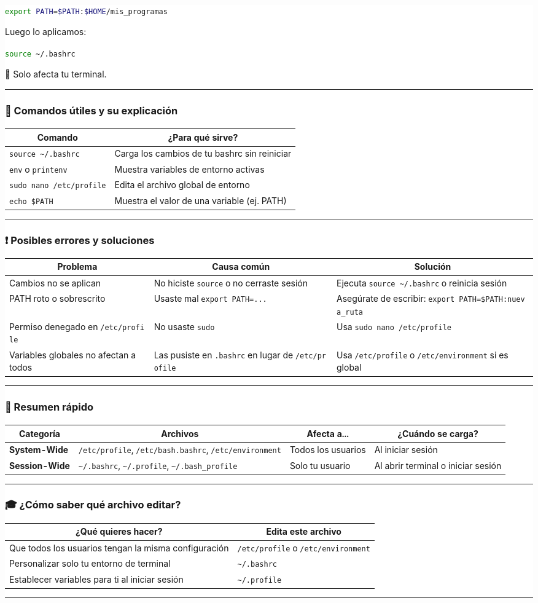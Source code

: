 ```bash
export PATH=$PATH:$HOME/mis_programas
```

Luego lo aplicamos:

```bash
source ~/.bashrc
```

🔄 Solo afecta tu terminal.

---

### 🔧 Comandos útiles y su explicación

| Comando                  | ¿Para qué sirve?                             |
| ------------------------ | -------------------------------------------- |
| `source ~/.bashrc`       | Carga los cambios de tu bashrc sin reiniciar |
| `env` o `printenv`       | Muestra variables de entorno activas         |
| `sudo nano /etc/profile` | Edita el archivo global de entorno           |
| `echo $PATH`             | Muestra el valor de una variable (ej. PATH)  |

---

### ❗ Posibles errores y soluciones

| Problema                              | Causa común                                         | Solución                                              |
| ------------------------------------- | --------------------------------------------------- | ----------------------------------------------------- |
| Cambios no se aplican                 | No hiciste `source` o no cerraste sesión            | Ejecuta `source ~/.bashrc` o reinicia sesión          |
| PATH roto o sobrescrito               | Usaste mal `export PATH=...`                        | Asegúrate de escribir: `export PATH=$PATH:nueva_ruta` |
| Permiso denegado en `/etc/profile`    | No usaste `sudo`                                    | Usa `sudo nano /etc/profile`                          |
| Variables globales no afectan a todos | Las pusiste en `.bashrc` en lugar de `/etc/profile` | Usa `/etc/profile` o `/etc/environment` si es global  |

---

### 🧾 Resumen rápido

| Categoría        | Archivos                                               | Afecta a...        | ¿Cuándo se carga?                  |
| ---------------- | ------------------------------------------------------ | ------------------ | ---------------------------------- |
| **System-Wide**  | `/etc/profile`, `/etc/bash.bashrc`, `/etc/environment` | Todos los usuarios | Al iniciar sesión                  |
| **Session-Wide** | `~/.bashrc`, `~/.profile`, `~/.bash_profile`           | Solo tu usuario    | Al abrir terminal o iniciar sesión |

---

### 🎓 ¿Cómo saber qué archivo editar?

| ¿Qué quieres hacer?                                  | Edita este archivo                  |
| ---------------------------------------------------- | ----------------------------------- |
| Que todos los usuarios tengan la misma configuración | `/etc/profile` o `/etc/environment` |
| Personalizar solo tu entorno de terminal             | `~/.bashrc`                         |
| Establecer variables para ti al iniciar sesión       | `~/.profile`                        |

---